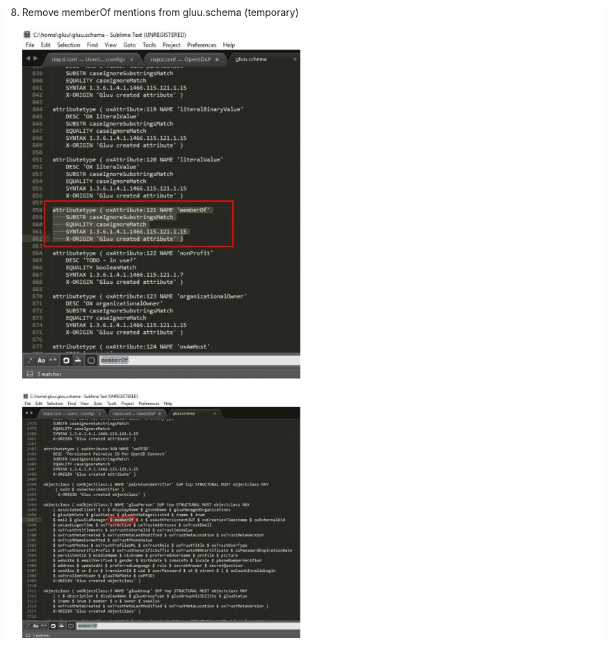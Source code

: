 8. Remove memberOf mentions from gluu.schema (temporary) 

    ![remove](../img/developer/oxtrust/7.png)
  
    ![remove](../img/developer/oxtrust/22memberof.png)
  